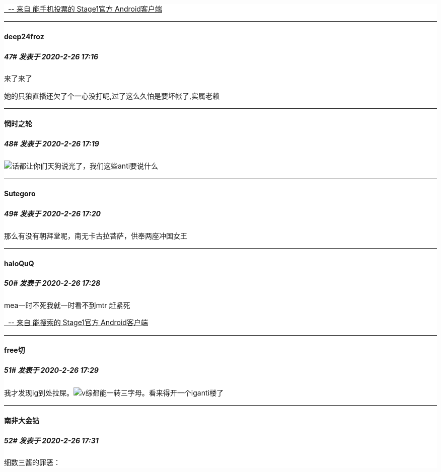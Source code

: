 [  -- 来自 能手机投票的 Stage1官方 Android客户端](https://www.coolapk.com/apk/140634)


-----

####  deep24froz  
##### 47#       发表于 2020-2-26 17:16


来了来了

她的只狼直播还欠了个一心没打呢,过了这么久怕是要坏帐了,实属老赖


-----

####  惘时之轮  
##### 48#       发表于 2020-2-26 17:19


<img src="https://static.saraba1st.com/image/smiley/face2017/066.png" referrerpolicy="no-referrer">话都让你们天狗说光了，我们这些anti要说什么


-----

####  Sutegoro  
##### 49#       发表于 2020-2-26 17:20


那么有没有朝拜堂呢，南无卡古拉菩萨，供奉两座冲国女王


-----

####  haloQuQ  
##### 50#       发表于 2020-2-26 17:28


mea一时不死我就一时看不到mtr 赶紧死

[  -- 来自 能搜索的 Stage1官方 Android客户端](https://www.coolapk.com/apk/140634)


-----

####  free切  
##### 51#       发表于 2020-2-26 17:29


我才发现ig到处拉屎。<img src="https://static.saraba1st.com/image/smiley/face2017/065.png" referrerpolicy="no-referrer">v综都能一转三字母。看来得开一个iganti楼了


-----

####  南非大金钻  
##### 52#       发表于 2020-2-26 17:31


细数三酱的罪恶：
